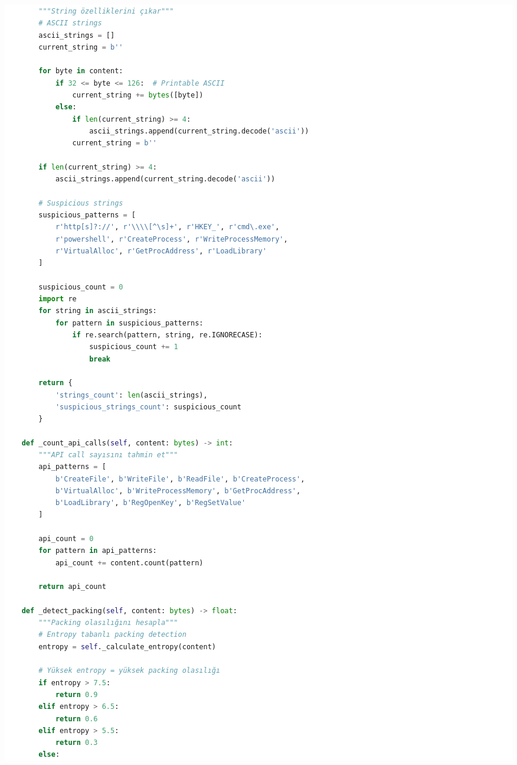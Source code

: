 ```python
        """String özelliklerini çıkar"""
        # ASCII strings
        ascii_strings = []
        current_string = b''
        
        for byte in content:
            if 32 <= byte <= 126:  # Printable ASCII
                current_string += bytes([byte])
            else:
                if len(current_string) >= 4:
                    ascii_strings.append(current_string.decode('ascii'))
                current_string = b''
        
        if len(current_string) >= 4:
            ascii_strings.append(current_string.decode('ascii'))
        
        # Suspicious strings
        suspicious_patterns = [
            r'http[s]?://', r'\\\\[^\s]+', r'HKEY_', r'cmd\.exe',
            r'powershell', r'CreateProcess', r'WriteProcessMemory',
            r'VirtualAlloc', r'GetProcAddress', r'LoadLibrary'
        ]
        
        suspicious_count = 0
        import re
        for string in ascii_strings:
            for pattern in suspicious_patterns:
                if re.search(pattern, string, re.IGNORECASE):
                    suspicious_count += 1
                    break
        
        return {
            'strings_count': len(ascii_strings),
            'suspicious_strings_count': suspicious_count
        }
    
    def _count_api_calls(self, content: bytes) -> int:
        """API call sayısını tahmin et"""
        api_patterns = [
            b'CreateFile', b'WriteFile', b'ReadFile', b'CreateProcess',
            b'VirtualAlloc', b'WriteProcessMemory', b'GetProcAddress',
            b'LoadLibrary', b'RegOpenKey', b'RegSetValue'
        ]
        
        api_count = 0
        for pattern in api_patterns:
            api_count += content.count(pattern)
        
        return api_count
    
    def _detect_packing(self, content: bytes) -> float:
        """Packing olasılığını hesapla"""
        # Entropy tabanlı packing detection
        entropy = self._calculate_entropy(content)
        
        # Yüksek entropy = yüksek packing olasılığı
        if entropy > 7.5:
            return 0.9
        elif entropy > 6.5:
            return 0.6
        elif entropy > 5.5:
            return 0.3
        else:
```